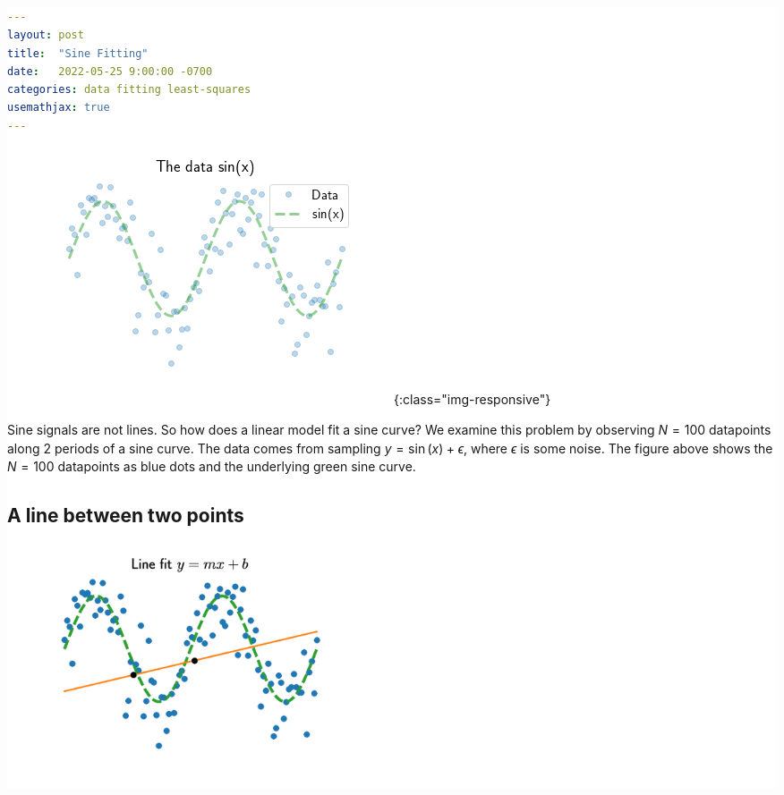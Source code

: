 ```yaml
---
layout: post
title:  "Sine Fitting"
date:   2022-05-25 9:00:00 -0700
categories: data fitting least-squares
usemathjax: true
---
```


![Sine curve sampled with noise.](/img/fitting/sine_data.png){:class="img-responsive"}

Sine signals are not lines. So how does a linear model fit a sine curve? We examine this problem by observing $N = 100$ datapoints along 2 periods of a sine curve. The data comes from sampling $y = \sin(x) + \epsilon$, where $\epsilon$ is some noise. The figure above shows the $N=100$ datapoints as blue dots and the underlying green sine curve.

## A line between two points

<img src="/img/fitting/line_fit.gif" alt="Line fit to sine curve." width=400px>